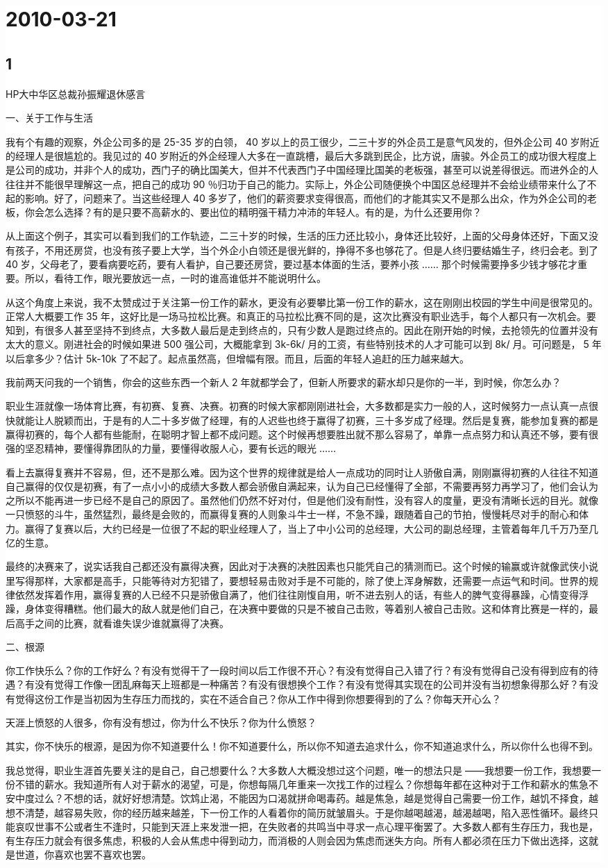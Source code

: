 # 2010-03-21

## 1

HP大中华区总裁孙振耀退休感言 


一、关于工作与生活 

我有个有趣的观察，外企公司多的是 25-35 岁的白领， 40 岁以上的员工很少，二三十岁的外企员工是意气风发的，但外企公司 40 岁附近的经理人是很尴尬的。我见过的 40 岁附近的外企经理人大多在一直跳槽，最后大多跳到民企，比方说，唐骏。外企员工的成功很大程度上是公司的成功，并非个人的成功，西门子的确比国美大，但并不代表西门子中国经理比国美的老板强，甚至可以说差得很远。而进外企的人往往并不能很早理解这一点，把自己的成功 90 ％归功于自己的能力。实际上，外企公司随便换个中国区总经理并不会给业绩带来什么了不起的影响。好了，问题来了。当这些经理人 40 多岁了，他们的薪资要求变得很高，而他们的才能其实又不是那么出众，作为外企公司的老板，你会怎么选择？有的是只要不高薪水的、要出位的精明强干精力冲沛的年轻人。有的是，为什么还要用你？ 


从上面这个例子，其实可以看到我们的工作轨迹，二三十岁的时候，生活的压力还比较小，身体还比较好，上面的父母身体还好，下面又没有孩子，不用还房贷，也没有孩子要上大学，当个外企小白领还是很光鲜的，挣得不多也够花了。但是人终归要结婚生子，终归会老。到了 40 岁，父母老了，要看病要吃药，要有人看护，自己要还房贷，要过基本体面的生活，要养小孩 …… 那个时候需要挣多少钱才够花才重要。所以，看待工作，眼光要放远一点，一时的谁高谁低并不能说明什么。 


从这个角度上来说，我不太赞成过于关注第一份工作的薪水，更没有必要攀比第一份工作的薪水，这在刚刚出校园的学生中间是很常见的。正常人大概要工作 35 年，这好比是一场马拉松比赛。和真正的马拉松比赛不同的是，这次比赛没有职业选手，每个人都只有一次机会。要知到，有很多人甚至坚持不到终点，大多数人最后是走到终点的，只有少数人是跑过终点的。因此在刚开始的时候，去抢领先的位置并没有太大的意义。刚进社会的时候如果进 500 强公司，大概能拿到 3k-6k/ 月的工资，有些特别技术的人才可能可以到 8k/ 月。可问题是， 5 年以后拿多少？估计 5k-10k 了不起了。起点虽然高，但增幅有限。而且，后面的年轻人追赶的压力越来越大。 


我前两天问我的一个销售，你会的这些东西一个新人 2 年就都学会了，但新人所要求的薪水却只是你的一半，到时候，你怎么办？ 


职业生涯就像一场体育比赛，有初赛、复赛、决赛。初赛的时候大家都刚刚进社会，大多数都是实力一般的人，这时候努力一点认真一点很快就能让人脱颖而出，于是有的人二十多岁做了经理，有的人迟些也终于赢得了初赛，三十多岁成了经理。然后是复赛，能参加复赛的都是赢得初赛的，每个人都有些能耐，在聪明才智上都不成问题。这个时候再想要胜出就不那么容易了，单靠一点点努力和认真还不够，要有很强的坚忍精神，要懂得靠团队的力量，要懂得收服人心，要有长远的眼光 …… 


看上去赢得复赛并不容易，但，还不是那么难。因为这个世界的规律就是给人一点成功的同时让人骄傲自满，刚刚赢得初赛的人往往不知道自己赢得的仅仅是初赛，有了一点小小的成绩大多数人都会骄傲自满起来，认为自己已经懂得了全部，不需要再努力再学习了，他们会认为之所以不能再进一步已经不是自己的原因了。虽然他们仍然不好对付，但是他们没有耐性，没有容人的度量，更没有清晰长远的目光。就像一只愤怒的斗牛，虽然猛烈，最终是会败的，而赢得复赛的人则象斗牛士一样，不急不躁，跟随着自己的节拍，慢慢耗尽对手的耐心和体力。赢得了复赛以后，大约已经是一位很了不起的职业经理人了，当上了中小公司的总经理，大公司的副总经理，主管着每年几千万乃至几亿的生意。 


最终的决赛来了，说实话我自己都还没有赢得决赛，因此对于决赛的决胜因素也只能凭自己的猜测而已。这个时候的输赢或许就像武侠小说里写得那样，大家都是高手，只能等待对方犯错了，要想轻易击败对手是不可能的，除了使上浑身解数，还需要一点运气和时间。世界的规律依然发挥着作用，赢得复赛的人已经不只是骄傲自满了，他们往往刚愎自用，听不进去别人的话，有些人的脾气变得暴躁，心情变得浮躁，身体变得糟糕。他们最大的敌人就是他们自己，在决赛中要做的只是不被自己击败，等着别人被自己击败。这和体育比赛是一样的，最后高手之间的比赛，就看谁失误少谁就赢得了决赛。 


二、根源 

你工作快乐么？你的工作好么？有没有觉得干了一段时间以后工作很不开心？有没有觉得自己入错了行？有没有觉得自己没有得到应有的待遇？有没有觉得工作像一团乱麻每天上班都是一种痛苦？有没有很想换个工作？有没有觉得其实现在的公司并没有当初想象得那么好？有没有觉得这份工作是当初因为生存压力而找的，实在不适合自己？你从工作中得到你想要得到的了么？你每天开心么？ 


天涯上愤怒的人很多，你有没有想过，你为什么不快乐？你为什么愤怒？ 


其实，你不快乐的根源，是因为你不知道要什么！你不知道要什么，所以你不知道去追求什么，你不知道追求什么，所以你什么也得不到。 


我总觉得，职业生涯首先要关注的是自己，自己想要什么？大多数人大概没想过这个问题，唯一的想法只是 ――我想要一份工作，我想要一份不错的薪水。我知道所有人对于薪水的渴望，可是，你想每隔几年重来一次找工作的过程么？你想每年都在这种对于工作和薪水的焦急不安中度过么？不想的话，就好好想清楚。饮鸩止渴，不能因为口渴就拼命喝毒药。越是焦急，越是觉得自己需要一份工作，越饥不择食，越想不清楚，越容易失败，你的经历越来越差，下一份工作的人看着你的简历就皱眉头。于是你越喝越渴，越渴越喝，陷入恶性循环。最终只能哀叹世事不公或者生不逢时，只能到天涯上来发泄一把，在失败者的共鸣当中寻求一点心理平衡罢了。大多数人都有生存压力，我也是，有生存压力就会有很多焦虑，积极的人会从焦虑中得到动力，而消极的人则会因为焦虑而迷失方向。所有人都必须在压力下做出选择，这就是世道，你喜欢也罢不喜欢也罢。 
